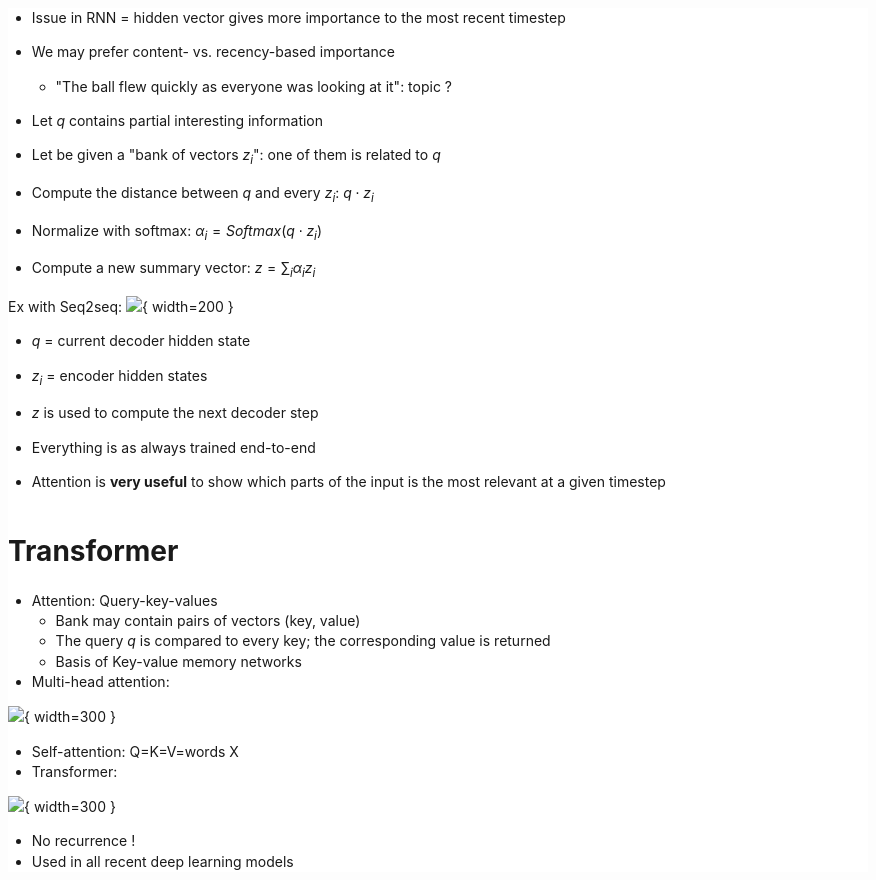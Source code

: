- Issue in RNN = hidden vector gives more importance to the most recent timestep
- We may prefer content- vs. recency-based importance
  - "The ball flew quickly as everyone was looking at it": topic ?

- Let $q$ contains partial interesting information
- Let be given a "bank of vectors $z_i$": one of them is related to $q$
- Compute the distance between $q$ and every $z_i$: $q \cdot z_i$
- Normalize with softmax: $\alpha_i = Softmax (q \cdot z_i)$
- Compute a new summary vector: $z = \sum_i \alpha_i z_i$

Ex with Seq2seq:
![](../coursML2018/attention.png){ width=200 }

- $q$ = current decoder hidden state
- $z_i$ = encoder hidden states
- $z$ is used to compute the next decoder step

- Everything is as always trained end-to-end
- Attention is **very useful** to show which parts of the input is the most relevant at a given timestep

# Transformer

- Attention: Query-key-values
  - Bank may contain pairs of vectors (key, value)
  - The query $q$ is compared to every key; the corresponding value is returned
  - Basis of Key-value memory networks
- Multi-head attention:

![](../coursML2018/transformer0.png){ width=300 }

- Self-attention: Q=K=V=words X
- Transformer:

![](../coursML2018/transformer.png){ width=300 }

- No recurrence !
- Used in all recent deep learning models

